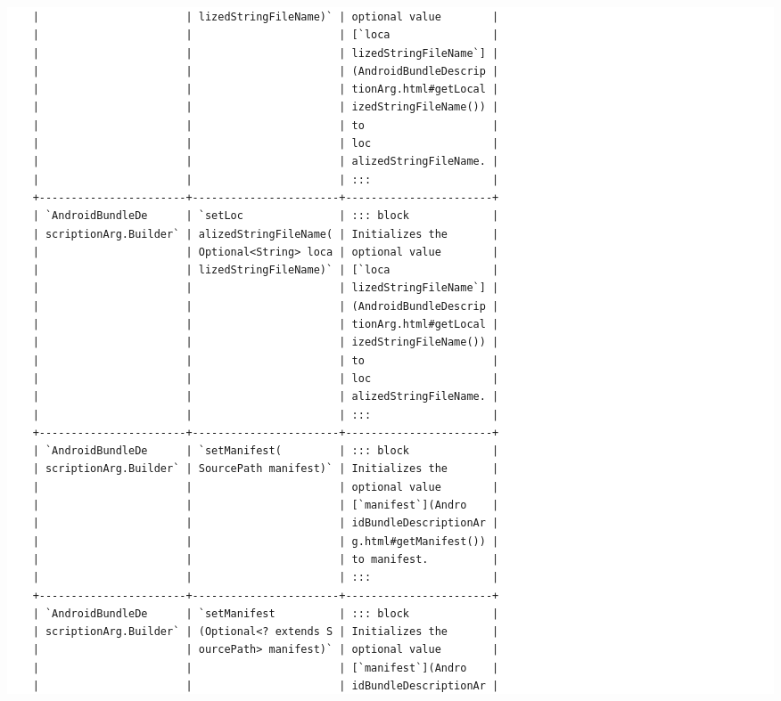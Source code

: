         |                       | lizedStringFileName)` | optional value        |
        |                       |                       | [`loca                |
        |                       |                       | lizedStringFileName`] |
        |                       |                       | (AndroidBundleDescrip |
        |                       |                       | tionArg.html#getLocal |
        |                       |                       | izedStringFileName()) |
        |                       |                       | to                    |
        |                       |                       | loc                   |
        |                       |                       | alizedStringFileName. |
        |                       |                       | :::                   |
        +-----------------------+-----------------------+-----------------------+
        | `AndroidBundleDe      | `setLoc               | ::: block             |
        | scriptionArg.Builder` | alizedStringFileName​( | Initializes the       |
        |                       | Optional<String> loca | optional value        |
        |                       | lizedStringFileName)` | [`loca                |
        |                       |                       | lizedStringFileName`] |
        |                       |                       | (AndroidBundleDescrip |
        |                       |                       | tionArg.html#getLocal |
        |                       |                       | izedStringFileName()) |
        |                       |                       | to                    |
        |                       |                       | loc                   |
        |                       |                       | alizedStringFileName. |
        |                       |                       | :::                   |
        +-----------------------+-----------------------+-----------------------+
        | `AndroidBundleDe      | `setManifest​(         | ::: block             |
        | scriptionArg.Builder` | SourcePath manifest)` | Initializes the       |
        |                       |                       | optional value        |
        |                       |                       | [`manifest`](Andro    |
        |                       |                       | idBundleDescriptionAr |
        |                       |                       | g.html#getManifest()) |
        |                       |                       | to manifest.          |
        |                       |                       | :::                   |
        +-----------------------+-----------------------+-----------------------+
        | `AndroidBundleDe      | `setManifest          | ::: block             |
        | scriptionArg.Builder` | ​(Optional<? extends S | Initializes the       |
        |                       | ourcePath> manifest)` | optional value        |
        |                       |                       | [`manifest`](Andro    |
        |                       |                       | idBundleDescriptionAr |